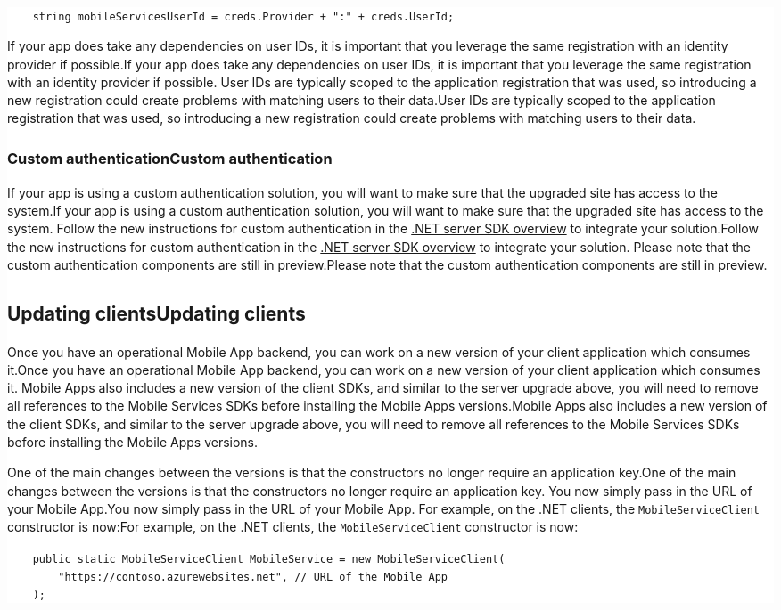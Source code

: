         string mobileServicesUserId = creds.Provider + ":" + creds.UserId;

<span data-ttu-id="60c6e-271">If your app does take any dependencies on user IDs, it is important that you leverage the same registration with an identity provider if possible.</span><span class="sxs-lookup"><span data-stu-id="60c6e-271">If your app does take any dependencies on user IDs, it is important that you leverage the same registration with an identity provider if possible.</span></span> <span data-ttu-id="60c6e-272">User IDs are typically scoped to the application registration that was used, so introducing a new registration could create problems with matching users to their data.</span><span class="sxs-lookup"><span data-stu-id="60c6e-272">User IDs are typically scoped to the application registration that was used, so introducing a new registration could create problems with matching users to their data.</span></span>

### <a name="custom-authentication"></a><span data-ttu-id="60c6e-273">Custom authentication</span><span class="sxs-lookup"><span data-stu-id="60c6e-273">Custom authentication</span></span>
<span data-ttu-id="60c6e-274">If your app is using a custom authentication solution, you will want to make sure that the upgraded site has access to the system.</span><span class="sxs-lookup"><span data-stu-id="60c6e-274">If your app is using a custom authentication solution, you will want to make sure that the upgraded site has access to the system.</span></span> <span data-ttu-id="60c6e-275">Follow the new instructions for custom authentication in the [.NET server SDK overview] to integrate your solution.</span><span class="sxs-lookup"><span data-stu-id="60c6e-275">Follow the new instructions for custom authentication in the [.NET server SDK overview] to integrate your solution.</span></span> <span data-ttu-id="60c6e-276">Please note that the custom authentication components are still in preview.</span><span class="sxs-lookup"><span data-stu-id="60c6e-276">Please note that the custom authentication components are still in preview.</span></span>

## <a name="updating-clients"></a><span data-ttu-id="60c6e-277">Updating clients</span><span class="sxs-lookup"><span data-stu-id="60c6e-277">Updating clients</span></span>
<span data-ttu-id="60c6e-278">Once you have an operational Mobile App backend, you can work on a new version of your client application which consumes it.</span><span class="sxs-lookup"><span data-stu-id="60c6e-278">Once you have an operational Mobile App backend, you can work on a new version of your client application which consumes it.</span></span> <span data-ttu-id="60c6e-279">Mobile Apps also includes a new version of the client SDKs, and similar to the server upgrade above, you will need to remove all references to the Mobile Services SDKs before installing the Mobile Apps versions.</span><span class="sxs-lookup"><span data-stu-id="60c6e-279">Mobile Apps also includes a new version of the client SDKs, and similar to the server upgrade above, you will need to remove all references to the Mobile Services SDKs before installing the Mobile Apps versions.</span></span>

<span data-ttu-id="60c6e-280">One of the main changes between the versions is that the constructors no longer require an application key.</span><span class="sxs-lookup"><span data-stu-id="60c6e-280">One of the main changes between the versions is that the constructors no longer require an application key.</span></span> <span data-ttu-id="60c6e-281">You now simply pass in the URL of your Mobile App.</span><span class="sxs-lookup"><span data-stu-id="60c6e-281">You now simply pass in the URL of your Mobile App.</span></span> <span data-ttu-id="60c6e-282">For example, on the .NET clients, the `MobileServiceClient` constructor is now:</span><span class="sxs-lookup"><span data-stu-id="60c6e-282">For example, on the .NET clients, the `MobileServiceClient` constructor is now:</span></span>

        public static MobileServiceClient MobileService = new MobileServiceClient(
            "https://contoso.azurewebsites.net", // URL of the Mobile App
        );


[Azure portal]: https://portal.azure.com/
[Azure classic portal]: https://manage.windowsazure.com/
[What are Mobile Apps?]: app-service-mobile-value-prop.md
[I already use web sites and mobile services – how does App Service help me?]: /en-us/documentation/articles/app-service-mobile-value-prop-migration-from-mobile-services
[Mobile App Server SDK]: http://www.nuget.org/packages/microsoft.azure.mobile.server
[Create a Mobile App]: app-service-mobile-xamarin-ios-get-started.md
[Add push notifications to your mobile app]: app-service-mobile-xamarin-ios-get-started-push.md
[Add authentication to your mobile app]: app-service-mobile-xamarin-ios-get-started-users.md
[Azure Scheduler]: /azure/scheduler/
[Web Job]: https://github.com/Azure/azure-webjobs-sdk/wiki
[How to use the .NET server SDK]: app-service-mobile-dotnet-backend-how-to-use-server-sdk.md
[Migrate from Mobile Services to an App Service Mobile App]: app-service-mobile-migrating-from-mobile-services.md
[Migrate your existing Mobile Service to App Service]: app-service-mobile-migrating-from-mobile-services.md
[App Service pricing]: https://azure.microsoft.com/pricing/details/app-service/
[.NET server SDK overview]: app-service-mobile-dotnet-backend-how-to-use-server-sdk.md